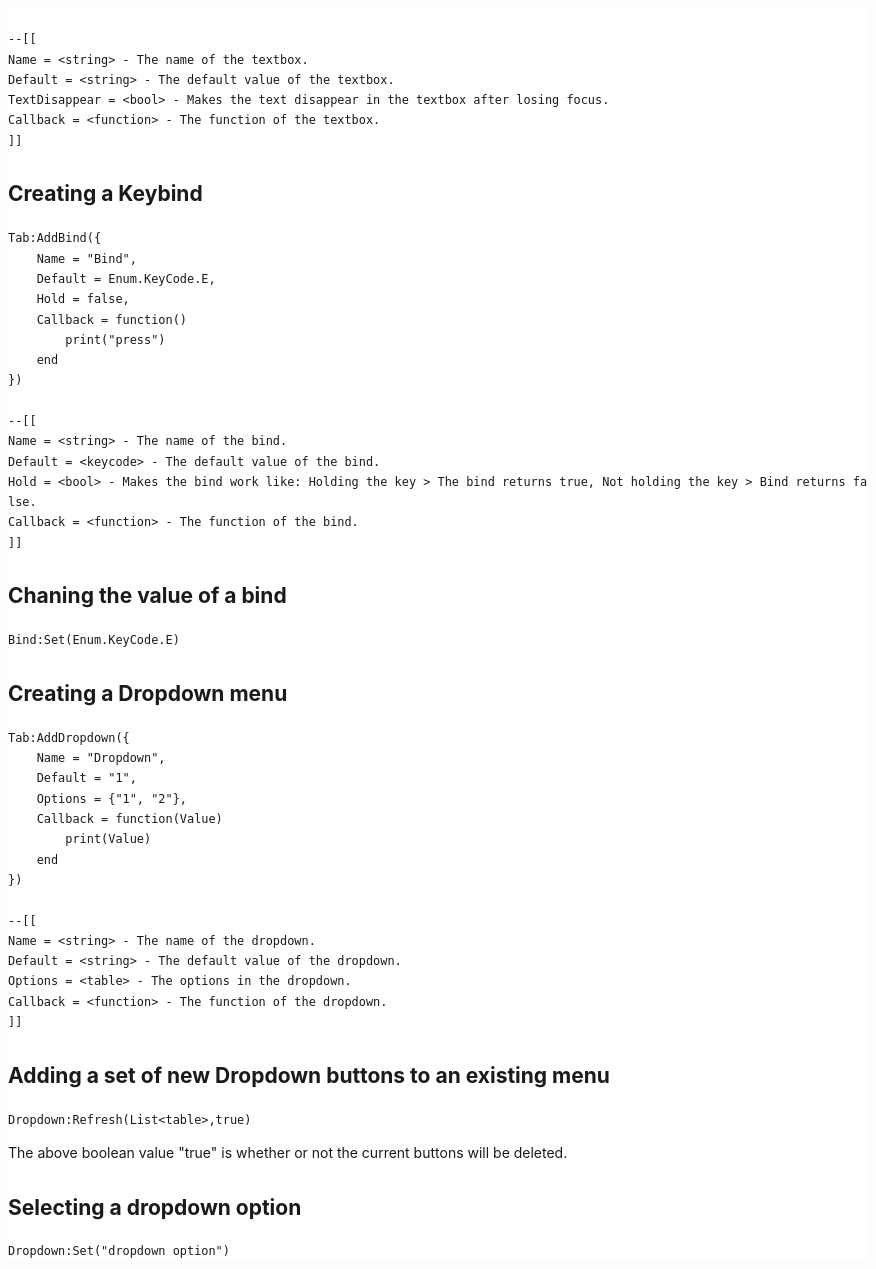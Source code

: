 ```

--[[
Name = <string> - The name of the textbox.
Default = <string> - The default value of the textbox.
TextDisappear = <bool> - Makes the text disappear in the textbox after losing focus.
Callback = <function> - The function of the textbox.
]]
```
## Creating a Keybind
```
Tab:AddBind({
	Name = "Bind",
	Default = Enum.KeyCode.E,
	Hold = false,
	Callback = function()
		print("press")
	end    
})

--[[
Name = <string> - The name of the bind.
Default = <keycode> - The default value of the bind.
Hold = <bool> - Makes the bind work like: Holding the key > The bind returns true, Not holding the key > Bind returns false.
Callback = <function> - The function of the bind.
]]
```
## Chaning the value of a bind
```
Bind:Set(Enum.KeyCode.E)
```
## Creating a Dropdown menu
```
Tab:AddDropdown({
	Name = "Dropdown",
	Default = "1",
	Options = {"1", "2"},
	Callback = function(Value)
		print(Value)
	end    
})

--[[
Name = <string> - The name of the dropdown.
Default = <string> - The default value of the dropdown.
Options = <table> - The options in the dropdown.
Callback = <function> - The function of the dropdown.
]]
```
## Adding a set of new Dropdown buttons to an existing menu
```
Dropdown:Refresh(List<table>,true)
```
The above boolean value "true" is whether or not the current buttons will be deleted.
## Selecting a dropdown option
```
Dropdown:Set("dropdown option")
```